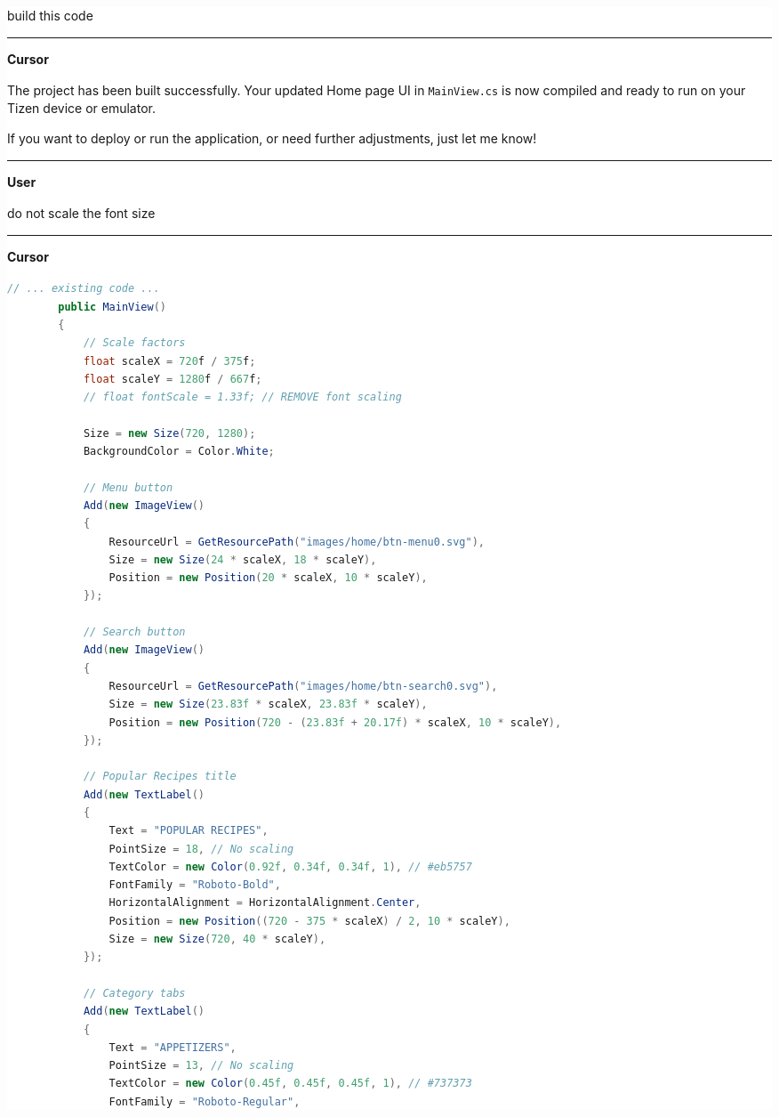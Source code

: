build this code 

---

**Cursor**

The project has been built successfully. Your updated Home page UI in `MainView.cs` is now compiled and ready to run on your Tizen device or emulator.

If you want to deploy or run the application, or need further adjustments, just let me know!

---

**User**

do not scale the font size

---

**Cursor**

```csharp
// ... existing code ...
        public MainView()
        {
            // Scale factors
            float scaleX = 720f / 375f;
            float scaleY = 1280f / 667f;
            // float fontScale = 1.33f; // REMOVE font scaling

            Size = new Size(720, 1280);
            BackgroundColor = Color.White;

            // Menu button
            Add(new ImageView()
            {
                ResourceUrl = GetResourcePath("images/home/btn-menu0.svg"),
                Size = new Size(24 * scaleX, 18 * scaleY),
                Position = new Position(20 * scaleX, 10 * scaleY),
            });

            // Search button
            Add(new ImageView()
            {
                ResourceUrl = GetResourcePath("images/home/btn-search0.svg"),
                Size = new Size(23.83f * scaleX, 23.83f * scaleY),
                Position = new Position(720 - (23.83f + 20.17f) * scaleX, 10 * scaleY),
            });

            // Popular Recipes title
            Add(new TextLabel()
            {
                Text = "POPULAR RECIPES",
                PointSize = 18, // No scaling
                TextColor = new Color(0.92f, 0.34f, 0.34f, 1), // #eb5757
                FontFamily = "Roboto-Bold",
                HorizontalAlignment = HorizontalAlignment.Center,
                Position = new Position((720 - 375 * scaleX) / 2, 10 * scaleY),
                Size = new Size(720, 40 * scaleY),
            });

            // Category tabs
            Add(new TextLabel()
            {
                Text = "APPETIZERS",
                PointSize = 13, // No scaling
                TextColor = new Color(0.45f, 0.45f, 0.45f, 1), // #737373
                FontFamily = "Roboto-Regular",
```